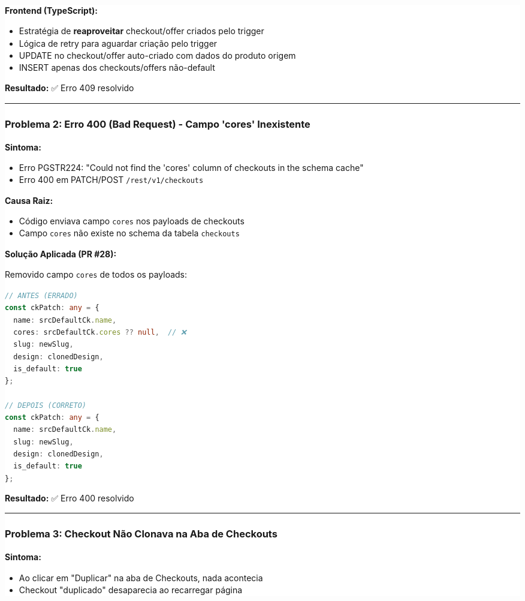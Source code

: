 **Frontend (TypeScript):**
- Estratégia de **reaproveitar** checkout/offer criados pelo trigger
- Lógica de retry para aguardar criação pelo trigger
- UPDATE no checkout/offer auto-criado com dados do produto origem
- INSERT apenas dos checkouts/offers não-default

**Resultado:** ✅ Erro 409 resolvido

---

### **Problema 2: Erro 400 (Bad Request) - Campo 'cores' Inexistente**

**Sintoma:**
- Erro PGSTR224: "Could not find the 'cores' column of checkouts in the schema cache"
- Erro 400 em PATCH/POST `/rest/v1/checkouts`

**Causa Raiz:**
- Código enviava campo `cores` nos payloads de checkouts
- Campo `cores` não existe no schema da tabela `checkouts`

**Solução Aplicada (PR #28):**

Removido campo `cores` de todos os payloads:

```typescript
// ANTES (ERRADO)
const ckPatch: any = { 
  name: srcDefaultCk.name, 
  cores: srcDefaultCk.cores ?? null,  // ❌
  slug: newSlug,
  design: clonedDesign,
  is_default: true 
};

// DEPOIS (CORRETO)
const ckPatch: any = { 
  name: srcDefaultCk.name, 
  slug: newSlug,
  design: clonedDesign,
  is_default: true 
};
```

**Resultado:** ✅ Erro 400 resolvido

---

### **Problema 3: Checkout Não Clonava na Aba de Checkouts**

**Sintoma:**
- Ao clicar em "Duplicar" na aba de Checkouts, nada acontecia
- Checkout "duplicado" desaparecia ao recarregar página
